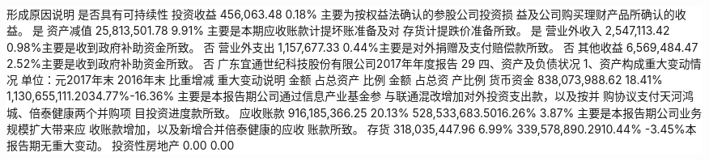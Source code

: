 形成原因说明
是否具有可持续性
投资收益
456,063.48
0.18%
主要为按权益法确认的参股公司投资损
益及公司购买理财产品所确认的收益。
是
资产减值
25,813,501.78
9.91%
主要是本期应收账款计提坏账准备及对
存货计提跌价准备所致。
是
营业外收入
2,547,113.42
0.98%主要是收到政府补助资金所致。
否
营业外支出
1,157,677.33
0.44%主要是对外捐赠及支付赔偿款所致。
否
其他收益
6,569,484.47
2.52%主要是收到政府补助资金所致。
否
广东宜通世纪科技股份有限公司2017年年度报告
29
四、资产及负债状况
1、资产构成重大变动情况
单位：元2017年末
2016年末
比重增减
重大变动说明
金额
占总资产
比例
金额
占总资
产比例
货币资金
838,073,988.62
18.41%
1,130,655,111.2034.77%-16.36%
主要是本报告期公司通过信息产业基金参
与联通混改增加对外投资支出款，以及按并
购协议支付天河鸿城、倍泰健康两个并购项
目投资进度款所致。
应收账款
916,185,366.25
20.13%
528,533,683.5016.26%
3.87%
主要是本报告期公司业务规模扩大带来应
收账款增加，以及新增合并倍泰健康的应收
账款所致。
存货
318,035,447.96
6.99%
339,578,890.2910.44%
-3.45%本报告期无重大变动。
投资性房地产
0.00
0.00